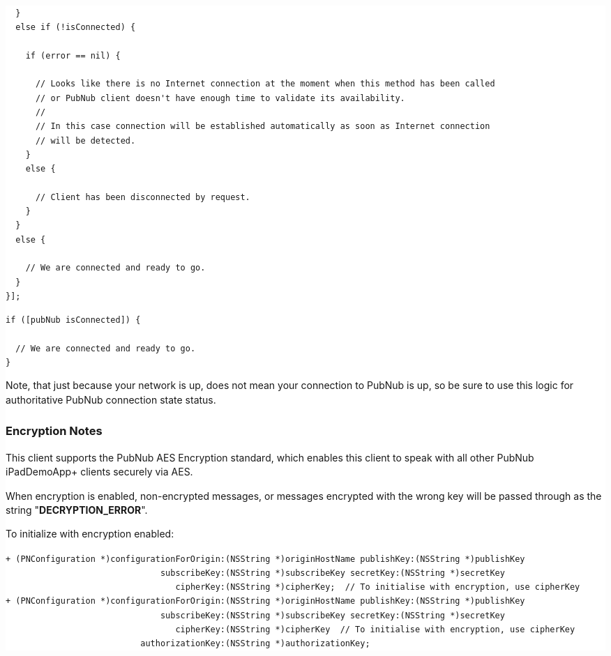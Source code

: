 ```objc
  }
  else if (!isConnected) {

    if (error == nil) {

      // Looks like there is no Internet connection at the moment when this method has been called
      // or PubNub client doesn't have enough time to validate its availability.
      //
      // In this case connection will be established automatically as soon as Internet connection
      // will be detected.
    }
    else {
      
      // Client has been disconnected by request.
    }
  }
  else {

    // We are connected and ready to go.
  }
}];
```
```objc
if ([pubNub isConnected]) {

  // We are connected and ready to go.
}
```

Note, that just because your network is up, does not mean your connection to PubNub is up, so be sure to use this logic for authoritative PubNub connection state status.

### Encryption Notes

This client supports the PubNub AES Encryption standard, which enables this client to speak with all other PubNub iPadDemoApp+ clients securely via AES.

When encryption is enabled, non-encrypted messages, or messages encrypted with the wrong key will be passed through as the string "**DECRYPTION_ERROR**".

To initialize with encryption enabled:

```objc
+ (PNConfiguration *)configurationForOrigin:(NSString *)originHostName publishKey:(NSString *)publishKey  
                               subscribeKey:(NSString *)subscribeKey secretKey:(NSString *)secretKey  
                                  cipherKey:(NSString *)cipherKey;  // To initialise with encryption, use cipherKey
+ (PNConfiguration *)configurationForOrigin:(NSString *)originHostName publishKey:(NSString *)publishKey  
                               subscribeKey:(NSString *)subscribeKey secretKey:(NSString *)secretKey  
                                  cipherKey:(NSString *)cipherKey  // To initialise with encryption, use cipherKey
                           authorizationKey:(NSString *)authorizationKey;
```
